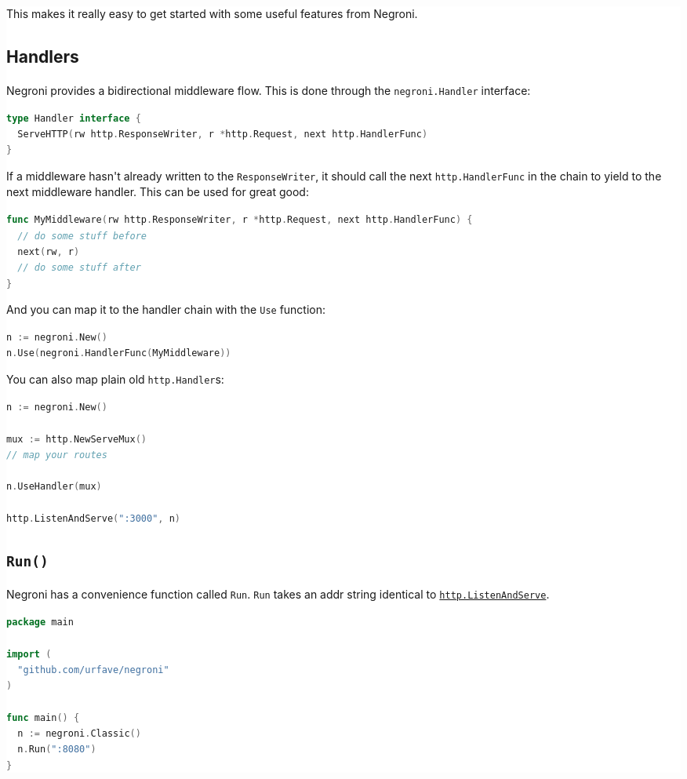 This makes it really easy to get started with some useful features from Negroni.

## Handlers

Negroni provides a bidirectional middleware flow. This is done through the
`negroni.Handler` interface:

``` go
type Handler interface {
  ServeHTTP(rw http.ResponseWriter, r *http.Request, next http.HandlerFunc)
}
```

If a middleware hasn't already written to the `ResponseWriter`, it should call
the next `http.HandlerFunc` in the chain to yield to the next middleware
handler.  This can be used for great good:

``` go
func MyMiddleware(rw http.ResponseWriter, r *http.Request, next http.HandlerFunc) {
  // do some stuff before
  next(rw, r)
  // do some stuff after
}
```

And you can map it to the handler chain with the `Use` function:

``` go
n := negroni.New()
n.Use(negroni.HandlerFunc(MyMiddleware))
```

You can also map plain old `http.Handler`s:

``` go
n := negroni.New()

mux := http.NewServeMux()
// map your routes

n.UseHandler(mux)

http.ListenAndServe(":3000", n)
```

## `Run()`

Negroni has a convenience function called `Run`. `Run` takes an addr string
identical to [`http.ListenAndServe`](https://godoc.org/net/http#ListenAndServe).


``` go
package main

import (
  "github.com/urfave/negroni"
)

func main() {
  n := negroni.Classic()
  n.Run(":8080")
}
```

